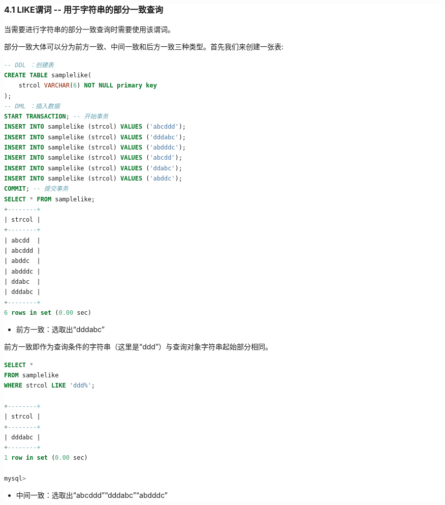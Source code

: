 ### 4.1 LIKE谓词 -- 用于字符串的部分一致查询

当需要进行字符串的部分一致查询时需要使用该谓词。

部分一致大体可以分为前方一致、中间一致和后方一致三种类型。首先我们来创建一张表:

```sql
-- DDL ：创建表
CREATE TABLE samplelike( 
    strcol VARCHAR(6) NOT NULL primary key
);
-- DML ：插入数据
START TRANSACTION; -- 开始事务
INSERT INTO samplelike (strcol) VALUES ('abcddd');
INSERT INTO samplelike (strcol) VALUES ('dddabc');
INSERT INTO samplelike (strcol) VALUES ('abdddc');
INSERT INTO samplelike (strcol) VALUES ('abcdd');
INSERT INTO samplelike (strcol) VALUES ('ddabc');
INSERT INTO samplelike (strcol) VALUES ('abddc');
COMMIT; -- 提交事务
SELECT * FROM samplelike;
+--------+
| strcol |
+--------+
| abcdd  |
| abcddd |
| abddc  |
| abdddc |
| ddabc  |
| dddabc |
+--------+
6 rows in set (0.00 sec)
```

- 前方一致：选取出“dddabc”

前方一致即作为查询条件的字符串（这里是“ddd”）与查询对象字符串起始部分相同。

```sql
SELECT *
FROM samplelike
WHERE strcol LIKE 'ddd%';

+--------+
| strcol |
+--------+
| dddabc |
+--------+
1 row in set (0.00 sec)

mysql>
```

- 中间一致：选取出“abcddd”“dddabc”“abdddc”
